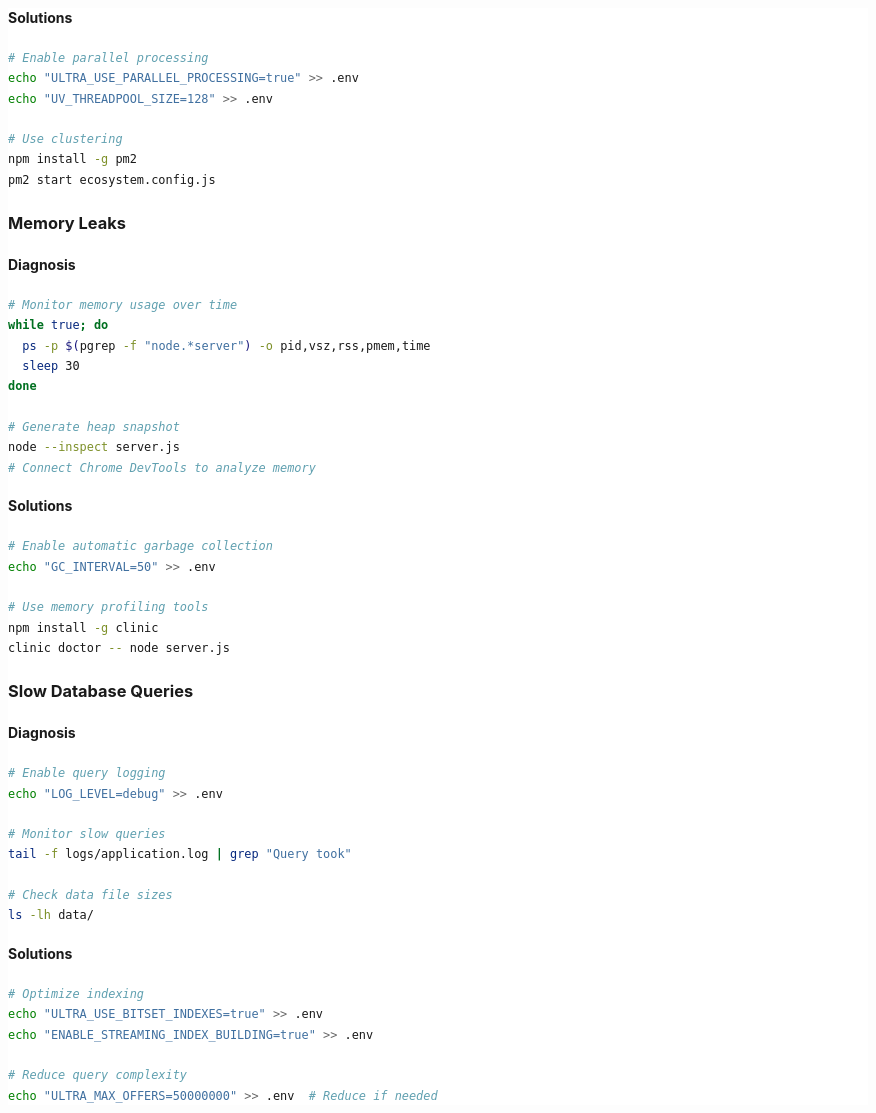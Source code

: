 #### Solutions
```bash
# Enable parallel processing
echo "ULTRA_USE_PARALLEL_PROCESSING=true" >> .env
echo "UV_THREADPOOL_SIZE=128" >> .env

# Use clustering
npm install -g pm2
pm2 start ecosystem.config.js
```

### Memory Leaks

#### Diagnosis
```bash
# Monitor memory usage over time
while true; do
  ps -p $(pgrep -f "node.*server") -o pid,vsz,rss,pmem,time
  sleep 30
done

# Generate heap snapshot
node --inspect server.js
# Connect Chrome DevTools to analyze memory
```

#### Solutions
```bash
# Enable automatic garbage collection
echo "GC_INTERVAL=50" >> .env

# Use memory profiling tools
npm install -g clinic
clinic doctor -- node server.js
```

### Slow Database Queries

#### Diagnosis
```bash
# Enable query logging
echo "LOG_LEVEL=debug" >> .env

# Monitor slow queries
tail -f logs/application.log | grep "Query took"

# Check data file sizes
ls -lh data/
```

#### Solutions
```bash
# Optimize indexing
echo "ULTRA_USE_BITSET_INDEXES=true" >> .env
echo "ENABLE_STREAMING_INDEX_BUILDING=true" >> .env

# Reduce query complexity
echo "ULTRA_MAX_OFFERS=50000000" >> .env  # Reduce if needed
```
